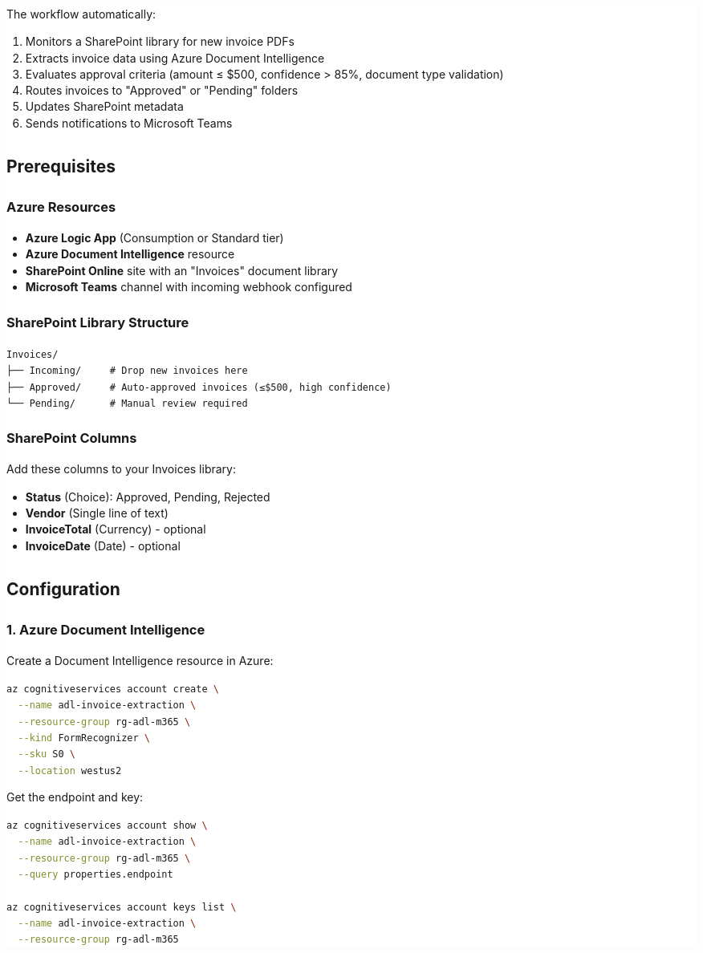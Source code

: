 The workflow automatically:
1. Monitors a SharePoint library for new invoice PDFs
2. Extracts invoice data using Azure Document Intelligence
3. Evaluates approval criteria (amount ≤ $500, confidence > 85%, document type validation)
4. Routes invoices to "Approved" or "Pending" folders
5. Updates SharePoint metadata
6. Sends notifications to Microsoft Teams

## Prerequisites

### Azure Resources
- **Azure Logic App** (Consumption or Standard tier)
- **Azure Document Intelligence** resource
- **SharePoint Online** site with an "Invoices" document library
- **Microsoft Teams** channel with incoming webhook configured

### SharePoint Library Structure
```
Invoices/
├── Incoming/     # Drop new invoices here
├── Approved/     # Auto-approved invoices (≤$500, high confidence)
└── Pending/      # Manual review required
```

### SharePoint Columns
Add these columns to your Invoices library:
- **Status** (Choice): Approved, Pending, Rejected
- **Vendor** (Single line of text)
- **InvoiceTotal** (Currency) - optional
- **InvoiceDate** (Date) - optional

## Configuration

### 1. Azure Document Intelligence

Create a Document Intelligence resource in Azure:
```bash
az cognitiveservices account create \
  --name adl-invoice-extraction \
  --resource-group rg-adl-m365 \
  --kind FormRecognizer \
  --sku S0 \
  --location westus2
```

Get the endpoint and key:
```bash
az cognitiveservices account show \
  --name adl-invoice-extraction \
  --resource-group rg-adl-m365 \
  --query properties.endpoint

az cognitiveservices account keys list \
  --name adl-invoice-extraction \
  --resource-group rg-adl-m365
```
